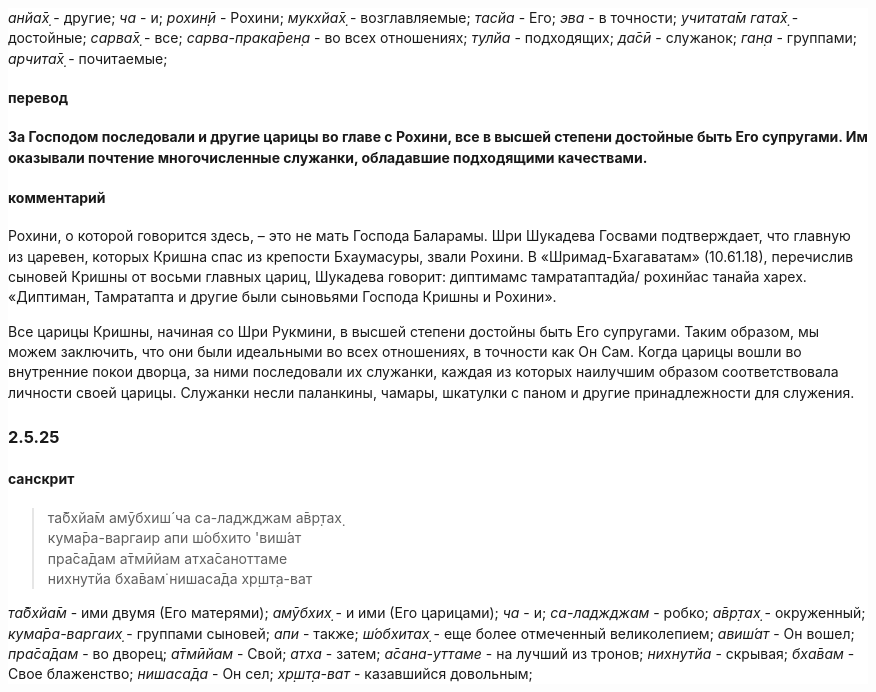 _анйа̄х̣_ - другие;
_ча_ - и;
_рохин̣ӣ_ - Рохини;
_мукхйа̄х̣_ - возглавляемые;
_тасйа_ - Его;
_эва_ - в точности;
_учитата̄м гата̄х̣_ - достойные;
_сарва̄х̣_ - все;
_сарва-прака̄рен̣а_ - во всех отношениях;
_тулйа_ - подходящих;
_да̄сӣ_ - служанок;
_ган̣а_ - группами;
_арчита̄х̣_ - почитаемые;

#### перевод

**За Господом последовали и другие царицы во главе с Рохини, все в высшей степени достойные быть Его супругами. Им оказывали почтение многочисленные служанки, обладавшие подходящими качествами.**

#### комментарий

Рохини, о которой говорится здесь, – это не мать Господа Баларамы. Шри Шукадева Госвами подтверждает, что главную из царевен, которых Кришна спас из крепости Бхаумасуры, звали Рохини. В «Шримад-Бхагаватам» (10.61.18), перечислив сыновей Кришны от восьми главных цариц, Шукадева говорит: диптимамс тамратаптадйа/ рохинйас танайа харех. «Диптиман, Тамратапта и другие были сыновьями Господа Кришны и Рохини».

Все царицы Кришны, начиная со Шри Рукмини, в высшей степени достойны быть Его супругами. Таким образом, мы можем заключить, что они были идеальными во всех отношениях, в точности как Он Сам. Когда царицы вошли во внутренние покои дворца, за ними последовали их служанки, каждая из которых наилучшим образом соответствовала личности своей царицы. Служанки несли паланкины, чамары, шкатулки с паном и другие принадлежности для служения.

### 2.5.25

#### санскрит

> та̄бхйа̄м амӯбхиш́ ча са-ладжджам а̄вр̣тах̣<br/>
> кума̄ра-варгаир апи ш́обхито 'виш́ат<br/>
> пра̄са̄дам а̄тмӣйам атха̄саноттаме<br/>
> нихнутйа бха̄вам̇ нишаса̄да хр̣шт̣а-ват

_та̄бхйа̄м_ - ими двумя (Его матерями);
_амӯбхих̣_ - и ими (Его царицами);
_ча_ - и;
_са-ладжджам_ - робко;
_а̄вр̣тах̣_ - окруженный;
_кума̄ра-варгаих̣_ - группами сыновей;
_апи_ - также;
_ш́обхитах̣_ - еще более отмеченный великолепием;
_авиш́ат_ - Он вошел;
_пра̄са̄дам_ - во дворец;
_а̄тмӣйам_ - Свой;
_атха_ - затем;
_а̄сана-уттаме_ - на лучший из тронов;
_нихнутйа_ - скрывая;
_бха̄вам_ - Свое блаженство;
_нишаса̄да_ - Он сел;
_хр̣шт̣а-ват_ - казавшийся довольным;
